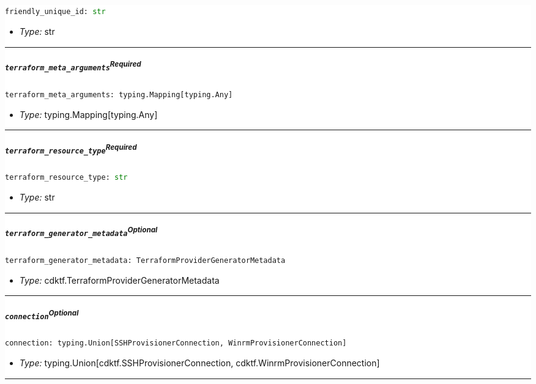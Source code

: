```python
friendly_unique_id: str
```

- *Type:* str

---

##### `terraform_meta_arguments`<sup>Required</sup> <a name="terraform_meta_arguments" id="rhizo-co-terraform-provider-lacework.integrationAwsOrgAgentlessScanning.IntegrationAwsOrgAgentlessScanning.property.terraformMetaArguments"></a>

```python
terraform_meta_arguments: typing.Mapping[typing.Any]
```

- *Type:* typing.Mapping[typing.Any]

---

##### `terraform_resource_type`<sup>Required</sup> <a name="terraform_resource_type" id="rhizo-co-terraform-provider-lacework.integrationAwsOrgAgentlessScanning.IntegrationAwsOrgAgentlessScanning.property.terraformResourceType"></a>

```python
terraform_resource_type: str
```

- *Type:* str

---

##### `terraform_generator_metadata`<sup>Optional</sup> <a name="terraform_generator_metadata" id="rhizo-co-terraform-provider-lacework.integrationAwsOrgAgentlessScanning.IntegrationAwsOrgAgentlessScanning.property.terraformGeneratorMetadata"></a>

```python
terraform_generator_metadata: TerraformProviderGeneratorMetadata
```

- *Type:* cdktf.TerraformProviderGeneratorMetadata

---

##### `connection`<sup>Optional</sup> <a name="connection" id="rhizo-co-terraform-provider-lacework.integrationAwsOrgAgentlessScanning.IntegrationAwsOrgAgentlessScanning.property.connection"></a>

```python
connection: typing.Union[SSHProvisionerConnection, WinrmProvisionerConnection]
```

- *Type:* typing.Union[cdktf.SSHProvisionerConnection, cdktf.WinrmProvisionerConnection]

---
